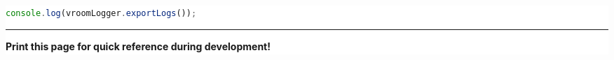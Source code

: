 ```javascript
console.log(vroomLogger.exportLogs());
```

---

**Print this page for quick reference during development!**
